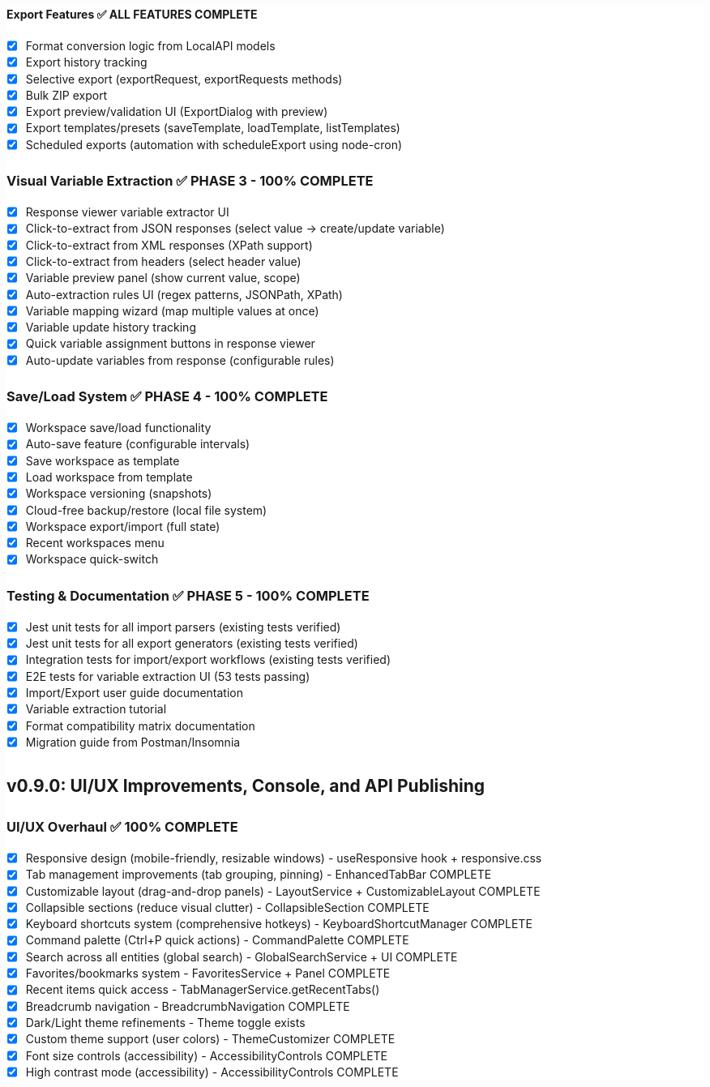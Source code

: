 #### Export Features ✅ ALL FEATURES COMPLETE
- [x] Format conversion logic from LocalAPI models
- [x] Export history tracking
- [x] Selective export (exportRequest, exportRequests methods)
- [x] Bulk ZIP export
- [x] Export preview/validation UI (ExportDialog with preview)
- [x] Export templates/presets (saveTemplate, loadTemplate, listTemplates)
- [x] Scheduled exports (automation with scheduleExport using node-cron)

### Visual Variable Extraction ✅ PHASE 3 - 100% COMPLETE
- [x] Response viewer variable extractor UI
- [x] Click-to-extract from JSON responses (select value → create/update variable)
- [x] Click-to-extract from XML responses (XPath support)
- [x] Click-to-extract from headers (select header value)
- [x] Variable preview panel (show current value, scope)
- [x] Auto-extraction rules UI (regex patterns, JSONPath, XPath)
- [x] Variable mapping wizard (map multiple values at once)
- [x] Variable update history tracking
- [x] Quick variable assignment buttons in response viewer
- [x] Auto-update variables from response (configurable rules)

### Save/Load System ✅ PHASE 4 - 100% COMPLETE
- [x] Workspace save/load functionality
- [x] Auto-save feature (configurable intervals)
- [x] Save workspace as template
- [x] Load workspace from template
- [x] Workspace versioning (snapshots)
- [x] Cloud-free backup/restore (local file system)
- [x] Workspace export/import (full state)
- [x] Recent workspaces menu
- [x] Workspace quick-switch

### Testing & Documentation ✅ PHASE 5 - 100% COMPLETE
- [x] Jest unit tests for all import parsers (existing tests verified)
- [x] Jest unit tests for all export generators (existing tests verified)
- [x] Integration tests for import/export workflows (existing tests verified)
- [x] E2E tests for variable extraction UI (53 tests passing)
- [x] Import/Export user guide documentation
- [x] Variable extraction tutorial
- [x] Format compatibility matrix documentation
- [x] Migration guide from Postman/Insomnia

## v0.9.0: UI/UX Improvements, Console, and API Publishing

### UI/UX Overhaul ✅ 100% COMPLETE
- [x] Responsive design (mobile-friendly, resizable windows) - useResponsive hook + responsive.css
- [x] Tab management improvements (tab grouping, pinning) - EnhancedTabBar COMPLETE
- [x] Customizable layout (drag-and-drop panels) - LayoutService + CustomizableLayout COMPLETE
- [x] Collapsible sections (reduce visual clutter) - CollapsibleSection COMPLETE
- [x] Keyboard shortcuts system (comprehensive hotkeys) - KeyboardShortcutManager COMPLETE
- [x] Command palette (Ctrl+P quick actions) - CommandPalette COMPLETE
- [x] Search across all entities (global search) - GlobalSearchService + UI COMPLETE
- [x] Favorites/bookmarks system - FavoritesService + Panel COMPLETE
- [x] Recent items quick access - TabManagerService.getRecentTabs()
- [x] Breadcrumb navigation - BreadcrumbNavigation COMPLETE
- [x] Dark/Light theme refinements - Theme toggle exists
- [x] Custom theme support (user colors) - ThemeCustomizer COMPLETE
- [x] Font size controls (accessibility) - AccessibilityControls COMPLETE
- [x] High contrast mode (accessibility) - AccessibilityControls COMPLETE
